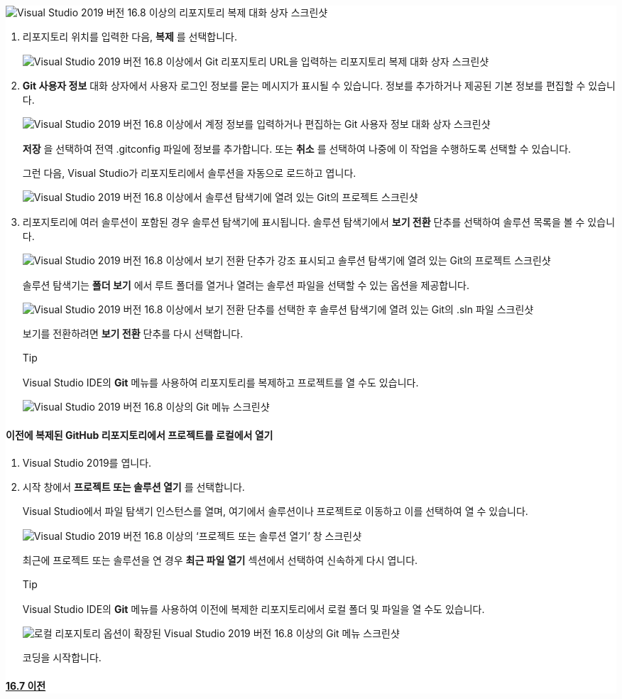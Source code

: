    ![Visual Studio 2019 버전 16.8 이상의 리포지토리 복제 대화 상자 스크린샷](../ide/media/vs-2019/clone-repository.png)

1. 리포지토리 위치를 입력한 다음, **복제** 를 선택합니다.

   ![Visual Studio 2019 버전 16.8 이상에서 Git 리포지토리 URL을 입력하는 리포지토리 복제 대화 상자 스크린샷](../ide/media/vs-2019/clone-repository-enter-location.png)

1. **Git 사용자 정보** 대화 상자에서 사용자 로그인 정보를 묻는 메시지가 표시될 수 있습니다. 정보를 추가하거나 제공된 기본 정보를 편집할 수 있습니다.

   ![Visual Studio 2019 버전 16.8 이상에서 계정 정보를 입력하거나 편집하는 Git 사용자 정보 대화 상자 스크린샷](../ide/media/vs-2019/git-user-information-dialog.png)

    **저장** 을 선택하여 전역 .gitconfig 파일에 정보를 추가합니다. 또는 **취소** 를 선택하여 나중에 이 작업을 수행하도록 선택할 수 있습니다.

    그런 다음, Visual Studio가 리포지토리에서 솔루션을 자동으로 로드하고 엽니다.

   ![Visual Studio 2019 버전 16.8 이상에서 솔루션 탐색기에 열려 있는 Git의 프로젝트 스크린샷](../ide/media/vs-2019/git-solution-explorer.png )

1. 리포지토리에 여러 솔루션이 포함된 경우 솔루션 탐색기에 표시됩니다. 솔루션 탐색기에서 **보기 전환** 단추를 선택하여 솔루션 목록을 볼 수 있습니다.

   ![Visual Studio 2019 버전 16.8 이상에서 보기 전환 단추가 강조 표시되고 솔루션 탐색기에 열려 있는 Git의 프로젝트 스크린샷](../ide/media/vs-2019/git-solution-explorer-switch-views.png)

   솔루션 탐색기는 **폴더 보기** 에서 루트 폴더를 열거나 열려는 솔루션 파일을 선택할 수 있는 옵션을 제공합니다.

   ![Visual Studio 2019 버전 16.8 이상에서 보기 전환 단추를 선택한 후 솔루션 탐색기에 열려 있는 Git의 .sln 파일 스크린샷](../ide/media/vs-2019/git-solution-explorer-view-solution.png)

    보기를 전환하려면 **보기 전환** 단추를 다시 선택합니다.

    > [!TIP]
    > Visual Studio IDE의 **Git** 메뉴를 사용하여 리포지토리를 복제하고 프로젝트를 열 수도 있습니다.
    >
    > ![Visual Studio 2019 버전 16.8 이상의 Git 메뉴 스크린샷](../ide/media/vs-2019/git-menu-clone-create-git-repository.png)

#### <a name="open-a-project-locally-from-a-previously-cloned-github-repo"></a>이전에 복제된 GitHub 리포지토리에서 프로젝트를 로컬에서 열기

1. Visual Studio 2019를 엽니다.

1. 시작 창에서 **프로젝트 또는 솔루션 열기** 를 선택합니다.

    Visual Studio에서 파일 탐색기 인스턴스를 열며, 여기에서 솔루션이나 프로젝트로 이동하고 이를 선택하여 열 수 있습니다.

   ![Visual Studio 2019 버전 16.8 이상의 ‘프로젝트 또는 솔루션 열기’ 창 스크린샷](../ide/media/vs-2019/open-local-project-from-cloned-repo.png)

    최근에 프로젝트 또는 솔루션을 연 경우 **최근 파일 열기** 섹션에서 선택하여 신속하게 다시 엽니다.

    > [!TIP]
    > Visual Studio IDE의 **Git** 메뉴를 사용하여 이전에 복제한 리포지토리에서 로컬 폴더 및 파일을 열 수도 있습니다.
    >
    > ![로컬 리포지토리 옵션이 확장된 Visual Studio 2019 버전 16.8 이상의 Git 메뉴 스크린샷](../ide/media/vs-2019/git-menu-local-repositories.png)


    코딩을 시작합니다.

#### <a name="167-and-earlier"></a>[16.7 이전](#tab/vs167earlier)
